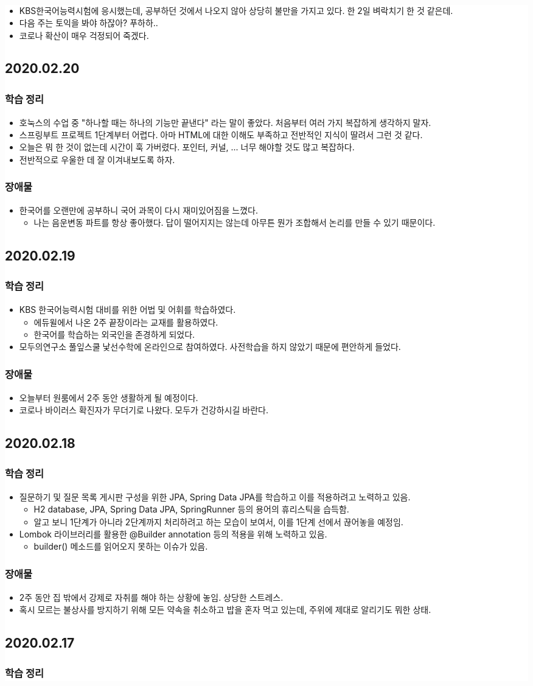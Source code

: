 * KBS한국어능력시험에 응시했는데, 공부하던 것에서 나오지 않아 상당히 불만을 가지고 있다. 한 2일 벼락치기 한 것 같은데.
* 다음 주는 토익을 봐야 하잖아? 푸하하..
* 코로나 확산이 매우 걱정되어 죽겠다.

## 2020.02.20

### 학습 정리

* 호눅스의 수업 중 "하나할 때는 하나의 기능만 끝낸다" 라는 말이 좋았다. 처음부터 여러 가지 복잡하게 생각하지 말자.
* 스프링부트 프로젝트 1단계부터 어렵다. 아마 HTML에 대한 이해도 부족하고 전반적인 지식이 딸려서 그런 것 같다.
* 오늘은 뭐 한 것이 없는데 시간이 훅 가버렸다. 포인터, 커널, ... 너무 해야할 것도 많고 복잡하다.
* 전반적으로 우울한 데 잘 이겨내보도록 하자.

### 장애물

* 한국어를 오랜만에 공부하니 국어 과목이 다시 재미있어짐을 느꼈다.
  * 나는 음운변동 파트를 항상 좋아했다. 답이 떨어지지는 않는데 아무튼 뭔가 조합해서 논리를 만들 수 있기 때문이다.

## 2020.02.19

### 학습 정리

* KBS 한국어능력시험 대비를 위한 어법 및 어휘를 학습하였다.
  * 에듀윌에서 나온 2주 끝장이라는 교재를 활용하였다.
  * 한국어를 학습하는 외국인을 존경하게 되었다.
* 모두의연구소 풀잎스쿨 낯선수학에 온라인으로 참여하였다. 사전학습을 하지 않았기 때문에 편안하게 들었다.

### 장애물

* 오늘부터 원룸에서 2주 동안 생활하게 될 예정이다.
* 코로나 바이러스 확진자가 무더기로 나왔다. 모두가 건강하시길 바란다.

## 2020.02.18

### 학습 정리

* 질문하기 및 질문 목록 게시판 구성을 위한 JPA, Spring Data JPA를 학습하고 이를 적용하려고 노력하고 있음.
  * H2 database, JPA, Spring Data JPA, SpringRunner 등의 용어의 휴리스틱을 습득함.
  * 알고 보니 1단계가 아니라 2단계까지 처리하려고 하는 모습이 보여서, 이를 1단계 선에서 끊어놓을 예정임.
* Lombok 라이브러리를 활용한 @Builder annotation 등의 적용을 위해 노력하고 있음.
  * builder() 메소드를 읽어오지 못하는 이슈가 있음.

### 장애물

* 2주 동안 집 밖에서 강제로 자취를 해야 하는 상황에 놓임. 상당한 스트레스.
* 혹시 모르는 불상사를 방지하기 위해 모든 약속을 취소하고 밥을 혼자 먹고 있는데, 주위에 제대로 알리기도 뭐한 상태.

## 2020.02.17

### 학습 정리
